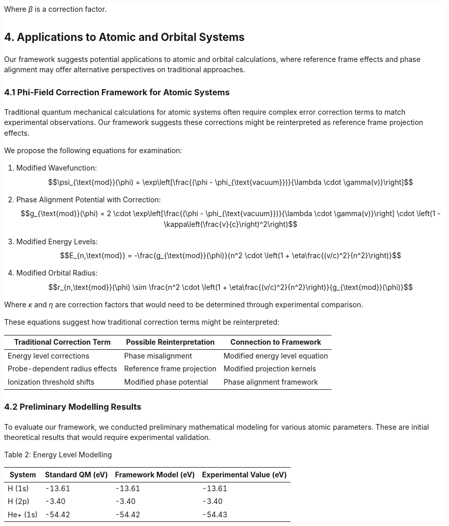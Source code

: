Where $\beta$ is a correction factor.

## 4. Applications to Atomic and Orbital Systems

Our framework suggests potential applications to atomic and orbital calculations, where reference frame effects and phase alignment may offer alternative perspectives on traditional approaches.

### 4.1 Phi-Field Correction Framework for Atomic Systems

Traditional quantum mechanical calculations for atomic systems often require complex error correction terms to match experimental observations. Our framework suggests these corrections might be reinterpreted as reference frame projection effects.

We propose the following equations for examination:

1. Modified Wavefunction: 
   $$\psi_{\text{mod}}(\phi) = \exp\left[\frac{(\phi - \phi_{\text{vacuum}})}{\lambda \cdot \gamma(v)}\right]$$

2. Phase Alignment Potential with Correction: 
   $$g_{\text{mod}}(\phi) = 2 \cdot \exp\left[\frac{(\phi - \phi_{\text{vacuum}})}{\lambda \cdot \gamma(v)}\right] \cdot \left(1 - \kappa\left(\frac{v}{c}\right)^2\right)$$

3. Modified Energy Levels: 
   $$E_{n,\text{mod}} = -\frac{g_{\text{mod}}(\phi)}{n^2 \cdot \left(1 + \eta\frac{(v/c)^2}{n^2}\right)}$$

4. Modified Orbital Radius: 
   $$r_{n,\text{mod}}(\phi) \sim \frac{n^2 \cdot \left(1 + \eta\frac{(v/c)^2}{n^2}\right)}{g_{\text{mod}}(\phi)}$$

Where $\kappa$ and $\eta$ are correction factors that would need to be determined through experimental comparison.

These equations suggest how traditional correction terms might be reinterpreted:

| Traditional Correction Term | Possible Reinterpretation | Connection to Framework |
|----------------------------|---------------------------|-------------------------|
| Energy level corrections | Phase misalignment | Modified energy level equation |
| Probe-dependent radius effects | Reference frame projection | Modified projection kernels |
| Ionization threshold shifts | Modified phase potential | Phase alignment framework |

### 4.2 Preliminary Modelling Results

To evaluate our framework, we conducted preliminary mathematical modeling for various atomic parameters. These are initial theoretical results that would require experimental validation.

Table 2: Energy Level Modelling

| System | Standard QM (eV) | Framework Model (eV) | Experimental Value (eV) |
|--------|------------------|----------------------|-------------------------|
| H (1s) | -13.61 | -13.61 | -13.61 |
| H (2p) | -3.40 | -3.40 | -3.40 |
| He+ (1s) | -54.42 | -54.42 | -54.43 |
